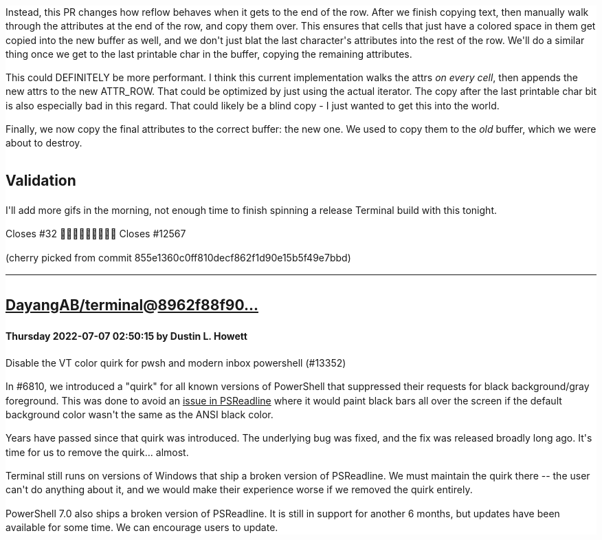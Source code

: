 Instead, this PR changes how reflow behaves when it gets to the end of
the row. After we finish copying text, then manually walk through the
attributes at the end of the row, and copy them over. This ensures that
cells that just have a colored space in them get copied into the new
buffer as well, and we don't just blat the last character's attributes
into the rest of the row. We'll do a similar thing once we get to the
last printable char in the buffer, copying the remaining attributes.

This could DEFINITELY be more performant. I think this current
implementation walks the attrs _on every cell_, then appends the new
attrs to the new ATTR_ROW. That could be optimized by just using the
actual iterator. The copy after the last printable char bit is also
especially bad in this regard. That could likely be a blind copy - I
just wanted to get this into the world.

Finally, we now copy the final attributes to the correct buffer: the new
one.  We used to copy them to the _old_ buffer, which we were about to
destroy.

## Validation

I'll add more gifs in the morning, not enough time to finish spinning a
release Terminal build with this tonight.

Closes #32 🎉🎉🎉🎉🎉🎉🎉🎉🎉
Closes #12567

(cherry picked from commit 855e1360c0ff810decf862f1d90e15b5f49e7bbd)

---
## [DayangAB/terminal](https://github.com/DayangAB/terminal)@[8962f88f90...](https://github.com/DayangAB/terminal/commit/8962f88f907d86fd8684b66f7f3e32a2709e3237)
#### Thursday 2022-07-07 02:50:15 by Dustin L. Howett

Disable the VT color quirk for pwsh and modern inbox powershell (#13352)

In #6810, we introduced a "quirk" for all known versions of PowerShell
that suppressed their requests for black background/gray foreground.
This was done to avoid an [issue in PSReadline] where it would paint
black bars all over the screen if the default background color wasn't
the same as the ANSI black color.

Years have passed since that quirk was introduced. The underlying bug
was fixed, and the fix was released broadly long ago. It's time for us
to remove the quirk... almost.

Terminal still runs on versions of Windows that ship a broken version of
PSReadline. We must maintain the quirk there -- the user can't do
anything about it, and we would make their experience worse if we
removed the quirk entirely.

PowerShell 7.0 also ships a broken version of PSReadline. It is still in
support for another 6 months, but updates have been available for some
time. We can encourage users to update.


[issue in PSReadline]: https://github.com/PowerShell/PSReadLine/issues/830#issuecomment-650508857
[1]: https://lore.kernel.org/git/kl6lsfqpygsj.fsf@chooglen-macbookpro.roam.corp.google.com
[2]: https://lore.kernel.org/git/5b969c5e-e802-c447-ad25-6acc0b784582@github.com